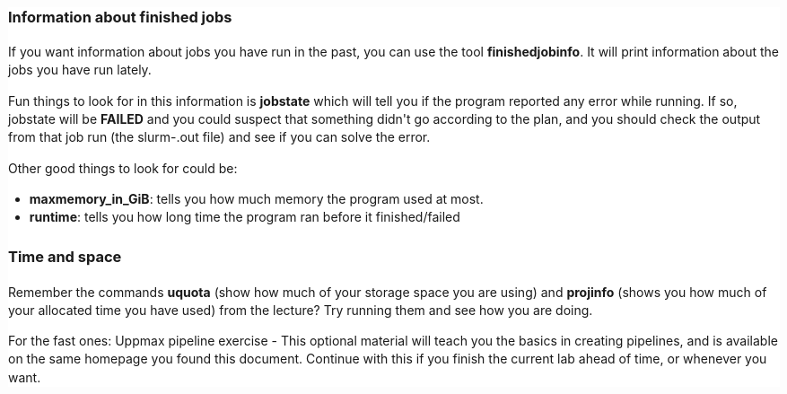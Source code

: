 ### Information about finished jobs
If you want information about jobs you have run in the past, you can use the tool **finishedjobinfo**. It will print information about the jobs you have run lately.

Fun things to look for in this information is **jobstate** which will tell you if the program reported any error while running. If so, jobstate will be **FAILED** and you could suspect that something didn't go according to the plan, and you should check the output from that job run (the slurm-.out file) and see if you can solve the error.

Other good things to look for could be:

* **maxmemory\_in\_GiB**: tells you how much memory the program used at most.
* **runtime**: tells you how long time the program ran before it finished/failed

### Time and space
Remember the commands **uquota** (show how much of your storage space you are using) and **projinfo** (shows you how much of your allocated time you have used) from the lecture? Try running them and see how you are doing.

For the fast ones: Uppmax pipeline exercise - This optional material will teach you the basics in creating pipelines, and is available on the same homepage you found this document. Continue with this if you finish the current lab ahead of time, or whenever you want.
